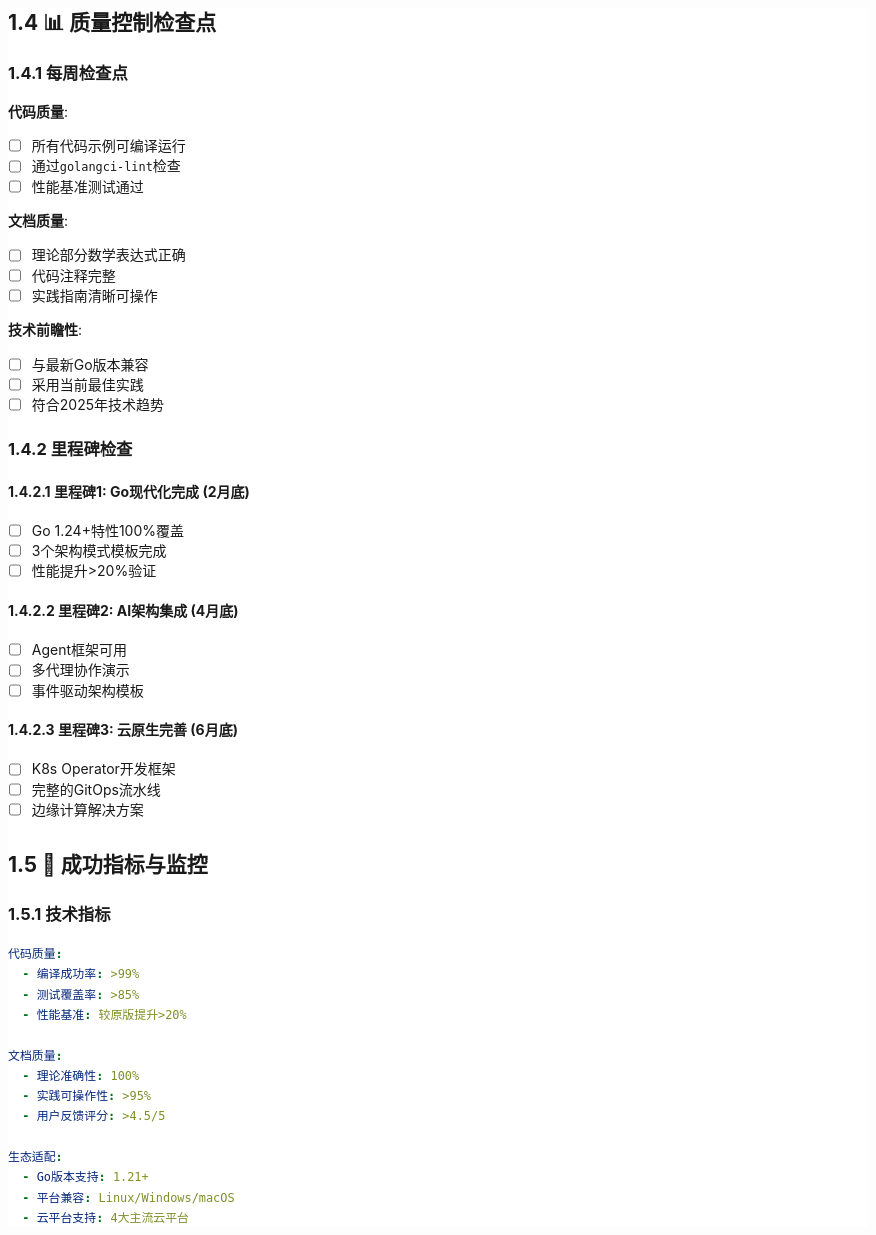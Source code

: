 ## 1.4 📊 **质量控制检查点**

### 1.4.1 **每周检查点**

**代码质量**:

- [ ] 所有代码示例可编译运行
- [ ] 通过`golangci-lint`检查
- [ ] 性能基准测试通过

**文档质量**:

- [ ] 理论部分数学表达式正确
- [ ] 代码注释完整
- [ ] 实践指南清晰可操作

**技术前瞻性**:

- [ ] 与最新Go版本兼容
- [ ] 采用当前最佳实践
- [ ] 符合2025年技术趋势

### 1.4.2 **里程碑检查**

#### 1.4.2.1 **里程碑1: Go现代化完成** (2月底)

- [ ] Go 1.24+特性100%覆盖
- [ ] 3个架构模式模板完成
- [ ] 性能提升>20%验证

#### 1.4.2.2 **里程碑2: AI架构集成** (4月底)

- [ ] Agent框架可用
- [ ] 多代理协作演示
- [ ] 事件驱动架构模板

#### 1.4.2.3 **里程碑3: 云原生完善** (6月底)

- [ ] K8s Operator开发框架
- [ ] 完整的GitOps流水线
- [ ] 边缘计算解决方案

## 1.5 🎯 **成功指标与监控**

### 1.5.1 **技术指标**

```yaml
代码质量:
  - 编译成功率: >99%
  - 测试覆盖率: >85%
  - 性能基准: 较原版提升>20%

文档质量:
  - 理论准确性: 100%
  - 实践可操作性: >95%
  - 用户反馈评分: >4.5/5

生态适配:
  - Go版本支持: 1.21+
  - 平台兼容: Linux/Windows/macOS
  - 云平台支持: 4大主流云平台

```
